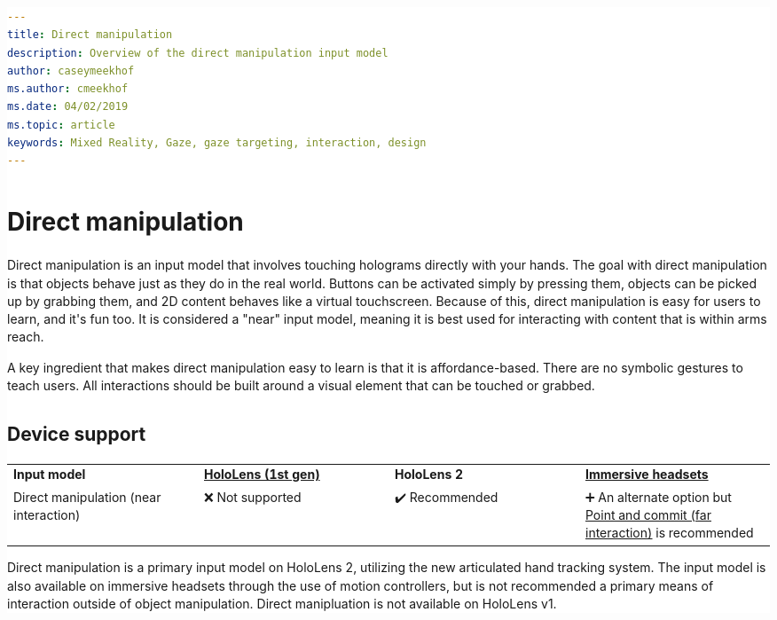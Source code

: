 ```yaml
---
title: Direct manipulation
description: Overview of the direct manipulation input model
author: caseymeekhof
ms.author: cmeekhof
ms.date: 04/02/2019
ms.topic: article
keywords: Mixed Reality, Gaze, gaze targeting, interaction, design
---
```


# Direct manipulation
Direct manipulation is an input model that involves touching holograms directly with your hands. The goal with direct manipulation is that objects behave just as they do in the real world. Buttons can be activated simply by pressing them, objects can be picked up by grabbing them, and 2D content behaves like a virtual touchscreen.  Because of this, direct manipulation is easy for users to learn, and it's fun too.  It is considered a "near" input model, meaning it is best used for interacting with content that is within arms reach.

A key ingredient that makes direct manipulation easy to learn is that it is affordance-based. There are no symbolic gestures to teach users. All interactions should be built around a visual element that can be touched or grabbed.

## Device support

<table>
    <colgroup>
    <col width="25%" />
    <col width="25%" />
    <col width="25%" />
    <col width="25%" />
    </colgroup>
    <tr>
        <td><strong>Input model</strong></td>
        <td><a href="hololens-hardware-details.md"><strong>HoloLens (1st gen)</strong></a></td>
        <td><strong>HoloLens 2</strong></td>
        <td><a href="immersive-headset-hardware-details.md"><strong>Immersive headsets</strong></a></td>
    </tr>
     <tr>
        <td>Direct manipulation (near interaction)</td>
        <td>❌ Not supported</td>
        <td>✔️ Recommended</td>
        <td>➕ An alternate option but <a href="point-and-commit.md">Point and commit (far interaction)</a> is recommended</td>
    </tr>
</table>

Direct manipulation is a primary input model on HoloLens 2, utilizing the new articulated hand tracking system. The input model is also available on immersive headsets through the use of motion controllers, but is not recommended a primary means of interaction outside of object manipulation.  Direct manipluation is not available on HoloLens v1.
